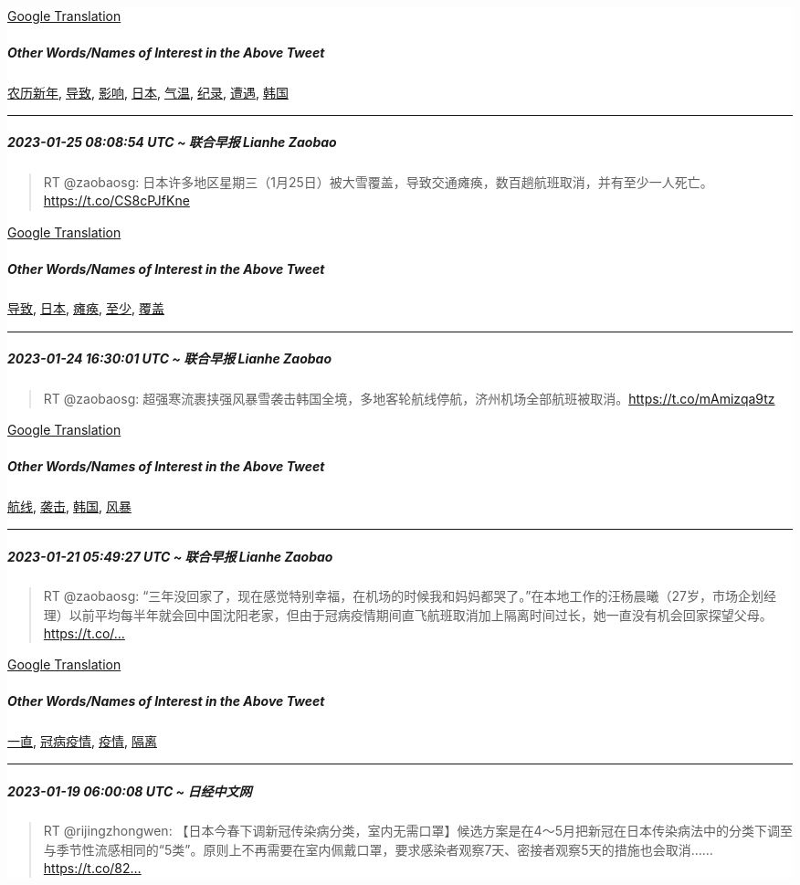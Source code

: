 [Google Translation](https://translate.google.com/?hi=en&tab=TT&sl=zh-CN&tl=en&op=translate&text=RT+%40bbcchinese%3A+%E5%86%9C%E5%8E%86%E6%96%B0%E5%B9%B4%E6%9C%9F%E9%97%B4%EF%BC%8C%E4%BA%9A%E6%B4%B2%E5%8C%97%E9%83%A8%E5%9C%B0%E5%8C%BA%E9%81%AD%E9%81%87%E5%AF%92%E6%B5%81%E5%A4%A9%E6%B0%94%E3%80%82%E5%A4%A7%E5%B9%B4%E5%88%9D%E4%B8%80%EF%BC%881%E6%9C%8822%E6%97%A5%EF%BC%89%EF%BC%8C%E4%B8%AD%E5%9B%BD%E6%9C%80%E5%8C%97%E9%83%A8%E7%9A%84%E6%BC%A0%E6%B2%B3%E5%B8%82%E6%9C%80%E4%BD%8E%E6%B0%94%E6%B8%A9%E9%99%8D%E8%87%B3%E5%88%9B%E7%BA%AA%E5%BD%95%E7%9A%84%E9%9B%B6%E4%B8%8B53%E6%91%84%E6%B0%8F%E5%BA%A6%E3%80%82%E5%9C%A8%E6%97%A5%E6%9C%AC%EF%BC%8C%E5%8F%97%E5%A4%A7%E9%9B%AA%E5%92%8C%E5%BC%BA%E9%A3%8E%E5%BD%B1%E5%93%8D%EF%BC%8C%E5%91%A8%E4%BA%8C%E3%80%81%E5%91%A8%E4%B8%89%E6%95%B0%E7%99%BE%E4%B8%AA%E5%9B%BD%E5%86%85%E8%88%AA%E7%8F%AD%E5%8F%96%E6%B6%88%EF%BC%8C%E9%83%A8%E5%88%86%E6%97%A5%E6%9C%AC%E9%93%81%E8%B7%AF%E5%85%AC%E5%8F%B8%EF%BC%88JR%EF%BC%89%E5%88%97%E8%BD%A6%E5%81%9C%E9%A9%B6%E6%88%96%E5%BB%B6%E8%AF%AF%E3%80%82%E6%81%B6%E5%8A%A3%E5%A4%A9%E6%B0%94%E8%BF%98%E5%AF%BC%E8%87%B4%E9%9F%A9%E5%9B%BD%E6%97%85%E6%B8%B8%E7%83%AD%E9%97%A8%E5%9C%B0%E2%80%A6)
##### Other Words/Names of Interest in the Above Tweet
[农历新年](农历新年.md), [导致](导致.md), [影响](影响.md), [日本](日本.md), [气温](气温.md), [纪录](纪录.md), [遭遇](遭遇.md), [韩国](韩国.md)
___
##### 2023-01-25 08:08:54 UTC ~ 联合早报 Lianhe Zaobao
> RT @zaobaosg: 日本许多地区星期三（1月25日）被大雪覆盖，导致交通瘫痪，数百趟航班取消，并有至少一人死亡。https://t.co/CS8cPJfKne

[Google Translation](https://translate.google.com/?hi=en&tab=TT&sl=zh-CN&tl=en&op=translate&text=RT+%40zaobaosg%3A+%E6%97%A5%E6%9C%AC%E8%AE%B8%E5%A4%9A%E5%9C%B0%E5%8C%BA%E6%98%9F%E6%9C%9F%E4%B8%89%EF%BC%881%E6%9C%8825%E6%97%A5%EF%BC%89%E8%A2%AB%E5%A4%A7%E9%9B%AA%E8%A6%86%E7%9B%96%EF%BC%8C%E5%AF%BC%E8%87%B4%E4%BA%A4%E9%80%9A%E7%98%AB%E7%97%AA%EF%BC%8C%E6%95%B0%E7%99%BE%E8%B6%9F%E8%88%AA%E7%8F%AD%E5%8F%96%E6%B6%88%EF%BC%8C%E5%B9%B6%E6%9C%89%E8%87%B3%E5%B0%91%E4%B8%80%E4%BA%BA%E6%AD%BB%E4%BA%A1%E3%80%82https%3A%2F%2Ft.co%2FCS8cPJfKne)
##### Other Words/Names of Interest in the Above Tweet
[导致](导致.md), [日本](日本.md), [瘫痪](瘫痪.md), [至少](至少.md), [覆盖](覆盖.md)
___
##### 2023-01-24 16:30:01 UTC ~ 联合早报 Lianhe Zaobao
> RT @zaobaosg: 超强寒流裹挟强风暴雪袭击韩国全境，多地客轮航线停航，济州机场全部航班被取消。https://t.co/mAmizqa9tz

[Google Translation](https://translate.google.com/?hi=en&tab=TT&sl=zh-CN&tl=en&op=translate&text=RT+%40zaobaosg%3A+%E8%B6%85%E5%BC%BA%E5%AF%92%E6%B5%81%E8%A3%B9%E6%8C%9F%E5%BC%BA%E9%A3%8E%E6%9A%B4%E9%9B%AA%E8%A2%AD%E5%87%BB%E9%9F%A9%E5%9B%BD%E5%85%A8%E5%A2%83%EF%BC%8C%E5%A4%9A%E5%9C%B0%E5%AE%A2%E8%BD%AE%E8%88%AA%E7%BA%BF%E5%81%9C%E8%88%AA%EF%BC%8C%E6%B5%8E%E5%B7%9E%E6%9C%BA%E5%9C%BA%E5%85%A8%E9%83%A8%E8%88%AA%E7%8F%AD%E8%A2%AB%E5%8F%96%E6%B6%88%E3%80%82https%3A%2F%2Ft.co%2FmAmizqa9tz)
##### Other Words/Names of Interest in the Above Tweet
[航线](航线.md), [袭击](袭击.md), [韩国](韩国.md), [风暴](风暴.md)
___
##### 2023-01-21 05:49:27 UTC ~ 联合早报 Lianhe Zaobao
> RT @zaobaosg: “三年没回家了，现在感觉特别幸福，在机场的时候我和妈妈都哭了。”在本地工作的汪杨晨曦（27岁，市场企划经理）以前平均每半年就会回中国沈阳老家，但由于冠病疫情期间直飞航班取消加上隔离时间过长，她一直没有机会回家探望父母。 https://t.co/…

[Google Translation](https://translate.google.com/?hi=en&tab=TT&sl=zh-CN&tl=en&op=translate&text=RT+%40zaobaosg%3A+%E2%80%9C%E4%B8%89%E5%B9%B4%E6%B2%A1%E5%9B%9E%E5%AE%B6%E4%BA%86%EF%BC%8C%E7%8E%B0%E5%9C%A8%E6%84%9F%E8%A7%89%E7%89%B9%E5%88%AB%E5%B9%B8%E7%A6%8F%EF%BC%8C%E5%9C%A8%E6%9C%BA%E5%9C%BA%E7%9A%84%E6%97%B6%E5%80%99%E6%88%91%E5%92%8C%E5%A6%88%E5%A6%88%E9%83%BD%E5%93%AD%E4%BA%86%E3%80%82%E2%80%9D%E5%9C%A8%E6%9C%AC%E5%9C%B0%E5%B7%A5%E4%BD%9C%E7%9A%84%E6%B1%AA%E6%9D%A8%E6%99%A8%E6%9B%A6%EF%BC%8827%E5%B2%81%EF%BC%8C%E5%B8%82%E5%9C%BA%E4%BC%81%E5%88%92%E7%BB%8F%E7%90%86%EF%BC%89%E4%BB%A5%E5%89%8D%E5%B9%B3%E5%9D%87%E6%AF%8F%E5%8D%8A%E5%B9%B4%E5%B0%B1%E4%BC%9A%E5%9B%9E%E4%B8%AD%E5%9B%BD%E6%B2%88%E9%98%B3%E8%80%81%E5%AE%B6%EF%BC%8C%E4%BD%86%E7%94%B1%E4%BA%8E%E5%86%A0%E7%97%85%E7%96%AB%E6%83%85%E6%9C%9F%E9%97%B4%E7%9B%B4%E9%A3%9E%E8%88%AA%E7%8F%AD%E5%8F%96%E6%B6%88%E5%8A%A0%E4%B8%8A%E9%9A%94%E7%A6%BB%E6%97%B6%E9%97%B4%E8%BF%87%E9%95%BF%EF%BC%8C%E5%A5%B9%E4%B8%80%E7%9B%B4%E6%B2%A1%E6%9C%89%E6%9C%BA%E4%BC%9A%E5%9B%9E%E5%AE%B6%E6%8E%A2%E6%9C%9B%E7%88%B6%E6%AF%8D%E3%80%82+https%3A%2F%2Ft.co%2F%E2%80%A6)
##### Other Words/Names of Interest in the Above Tweet
[一直](一直.md), [冠病疫情](冠病疫情.md), [疫情](疫情.md), [隔离](隔离.md)
___
##### 2023-01-19 06:00:08 UTC ~ 日经中文网
> RT @rijingzhongwen: 【日本今春下调新冠传染病分类，室内无需口罩】候选方案是在4～5月把新冠在日本传染病法中的分类下调至与季节性流感相同的“5类”。原则上不再需要在室内佩戴口罩，要求感染者观察7天、密接者观察5天的措施也会取消……https://t.co/82…

